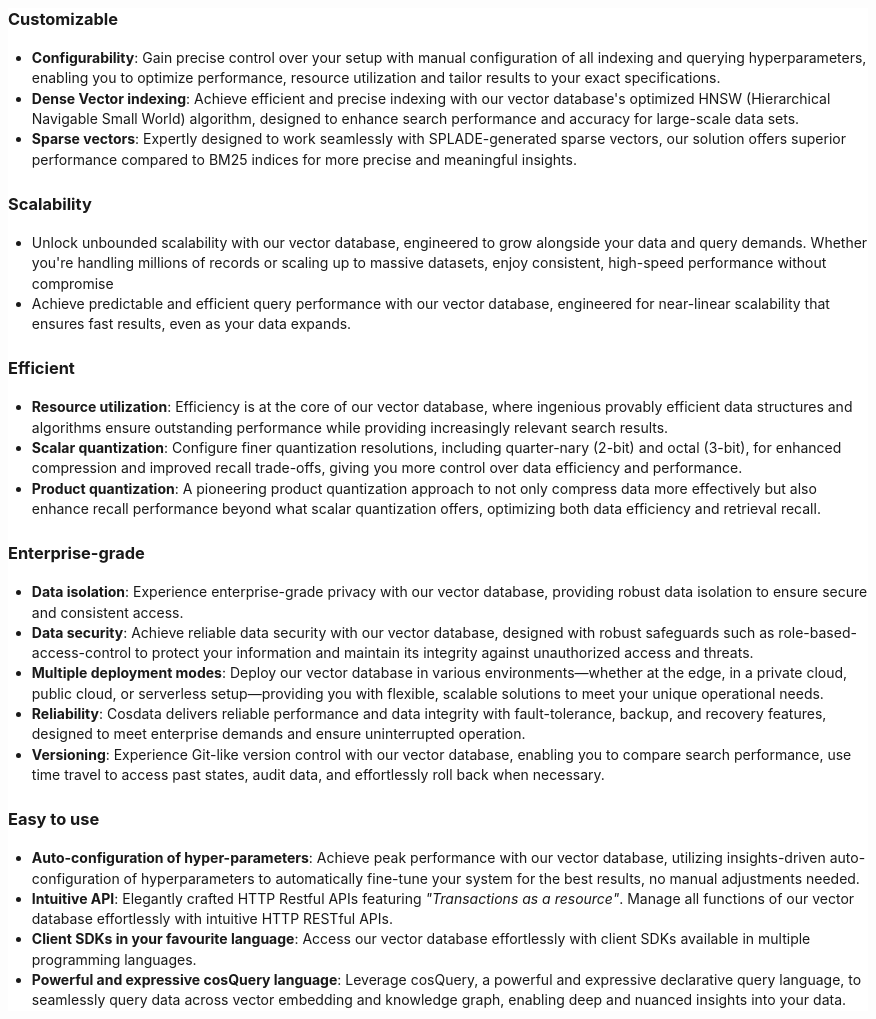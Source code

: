 ### Customizable
- **Configurability**: Gain precise control over your setup with manual configuration of all indexing and querying hyperparameters, enabling you to optimize performance, resource utilization and tailor results to your exact specifications.
- **Dense Vector indexing**: Achieve efficient and precise indexing with our vector database's optimized HNSW (Hierarchical Navigable Small World) algorithm, designed to enhance search performance and accuracy for large-scale data sets.
- **Sparse vectors**: Expertly designed to work seamlessly with SPLADE-generated sparse vectors, our solution offers superior performance compared to BM25 indices for more precise and meaningful insights.

### Scalability
- Unlock unbounded scalability with our vector database, engineered to grow alongside your data and query demands. Whether you're handling millions of records or scaling up to massive datasets, enjoy consistent, high-speed performance without compromise
- Achieve predictable and efficient query performance with our vector database, engineered for near-linear scalability that ensures fast results, even as your data expands.

### Efficient
- **Resource utilization**: Efficiency is at the core of our vector database, where ingenious provably efficient data structures and algorithms ensure outstanding performance while providing increasingly relevant search results.
- **Scalar quantization**: Configure finer quantization resolutions, including quarter-nary (2-bit) and octal (3-bit), for enhanced compression and improved recall trade-offs, giving you more control over data efficiency and performance.
- **Product quantization**: A pioneering product quantization approach to not only compress data more effectively but also enhance recall performance beyond what scalar quantization offers, optimizing both data efficiency and retrieval recall.

### Enterprise-grade
- **Data isolation**: Experience enterprise-grade privacy with our vector database, providing robust data isolation to ensure secure and consistent access.
- **Data security**: Achieve reliable data security with our vector database, designed with robust safeguards such as role-based-access-control to protect your information and maintain its integrity against unauthorized access and threats.
- **Multiple deployment modes**: Deploy our vector database in various environments—whether at the edge, in a private cloud, public cloud, or serverless setup—providing you with flexible, scalable solutions to meet your unique operational needs.
- **Reliability**: Cosdata delivers reliable performance and data integrity with fault-tolerance, backup, and recovery features, designed to meet enterprise demands and ensure uninterrupted operation.
- **Versioning**: Experience Git-like version control with our vector database, enabling you to compare search performance, use time travel to access past states, audit data, and effortlessly roll back when necessary.

### Easy to use
- **Auto-configuration of hyper-parameters**: Achieve peak performance with our vector database, utilizing insights-driven auto-configuration of hyperparameters to automatically fine-tune your system for the best results, no manual adjustments needed.
- **Intuitive API**: Elegantly crafted HTTP Restful APIs featuring _"Transactions as a resource"_. Manage all functions of our vector database effortlessly with intuitive HTTP RESTful APIs.
- **Client SDKs in your favourite language**: Access our vector database effortlessly with client SDKs available in multiple programming languages.
- **Powerful and expressive cosQuery language**: Leverage cosQuery, a powerful and expressive declarative query language, to seamlessly query data across vector embedding and knowledge graph, enabling deep and nuanced insights into your data.
